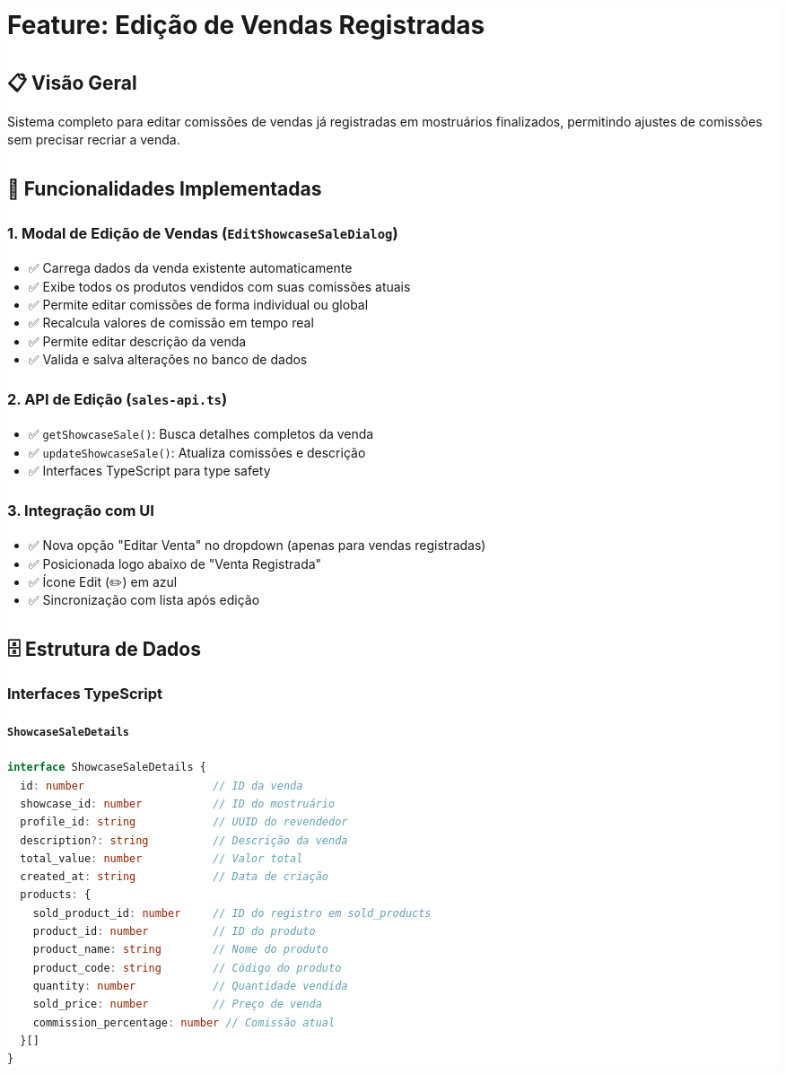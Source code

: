 # Feature: Edição de Vendas Registradas

## 📋 Visão Geral

Sistema completo para editar comissões de vendas já registradas em mostruários finalizados, permitindo ajustes de comissões sem precisar recriar a venda.

## 🎯 Funcionalidades Implementadas

### 1. **Modal de Edição de Vendas** (`EditShowcaseSaleDialog`)
- ✅ Carrega dados da venda existente automaticamente
- ✅ Exibe todos os produtos vendidos com suas comissões atuais
- ✅ Permite editar comissões de forma individual ou global
- ✅ Recalcula valores de comissão em tempo real
- ✅ Permite editar descrição da venda
- ✅ Valida e salva alterações no banco de dados

### 2. **API de Edição** (`sales-api.ts`)
- ✅ `getShowcaseSale()`: Busca detalhes completos da venda
- ✅ `updateShowcaseSale()`: Atualiza comissões e descrição
- ✅ Interfaces TypeScript para type safety

### 3. **Integração com UI**
- ✅ Nova opção "Editar Venta" no dropdown (apenas para vendas registradas)
- ✅ Posicionada logo abaixo de "Venta Registrada"
- ✅ Ícone Edit (✏️) em azul
- ✅ Sincronização com lista após edição

## 🗄️ Estrutura de Dados

### Interfaces TypeScript

#### `ShowcaseSaleDetails`
```typescript
interface ShowcaseSaleDetails {
  id: number                    // ID da venda
  showcase_id: number           // ID do mostruário
  profile_id: string            // UUID do revendedor
  description?: string          // Descrição da venda
  total_value: number           // Valor total
  created_at: string            // Data de criação
  products: {
    sold_product_id: number     // ID do registro em sold_products
    product_id: number          // ID do produto
    product_name: string        // Nome do produto
    product_code: string        // Código do produto
    quantity: number            // Quantidade vendida
    sold_price: number          // Preço de venda
    commission_percentage: number // Comissão atual
  }[]
}
```
